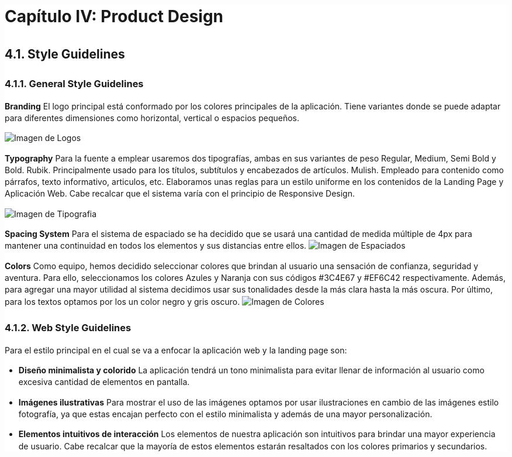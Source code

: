 # Capítulo IV: Product Design

## 4.1. Style Guidelines

### 4.1.1. General Style Guidelines

**Branding**
El logo principal está conformado por los colores principales de la aplicación. Tiene variantes donde se puede adaptar para diferentes dimensiones como horizontal, vertical o espacios pequeños.

![Imagen de Logos](./assets/branding.png)

**Typography**
Para la fuente a emplear usaremos dos tipografías, ambas en sus variantes de peso Regular, Medium, Semi Bold y Bold.
Rubik. Principalmente usado para los títulos, subtítulos y encabezados de artículos.
Mulish. Empleado para contenido como párrafos, texto informativo, articulos, etc.
Elaboramos unas reglas para un estilo uniforme en los contenidos de la Landing Page y Aplicación Web. Cabe recalcar que el sistema varía con el principio de Responsive Design.

![Imagen de Tipografia](./assets/typography.png)

**Spacing System**
Para el sistema de espaciado se ha decidido que se usará una cantidad de medida múltiple de 4px para mantener una continuidad en todos los elementos y sus distancias entre ellos.
![Imagen de Espaciados](./assets/spacing.png)

**Colors**
Como equipo, hemos decidido seleccionar colores que brindan al usuario una sensación de confianza, seguridad y aventura. Para ello, seleccionamos los colores Azules y Naranja con sus códigos #3C4E67 y #EF6C42 respectivamente. Además, para agregar una mayor utilidad al sistema decidimos usar sus tonalidades desde la más clara hasta la más oscura. Por último, para los textos optamos por los un color negro y gris oscuro.
![Imagen de Colores](./assets/spacing.png)

### 4.1.2. Web Style Guidelines

Para el estilo principal en el cual se va a enfocar la aplicación web y la landing page son:

- **Diseño minimalista y colorido**
  La aplicación tendrá un tono minimalista para evitar llenar de información al usuario como excesiva cantidad de elementos en pantalla.
- **Imágenes ilustrativas**
  Para mostrar el uso de las imágenes optamos por usar ilustraciones en cambio de las imágenes estilo fotografía, ya que estas encajan perfecto con el estilo minimalista y además de una mayor personalización.

- **Elementos intuitivos de interacción**
  Los elementos de nuestra aplicación son intuitivos para brindar una mayor experiencia de usuario. Cabe recalcar que la mayoría de estos elementos estarán resaltados con los colores primarios y secundarios.
